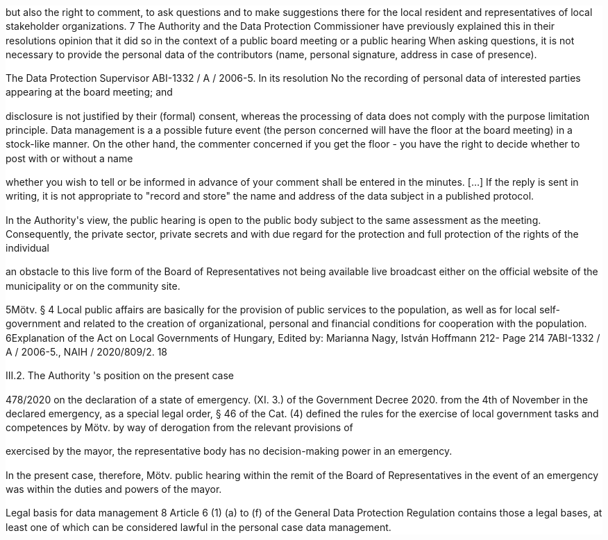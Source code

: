 but also the right to comment, to ask questions and to make suggestions
there for the local resident and representatives of local stakeholder organizations.
7 The Authority and the Data Protection Commissioner have previously explained this in their resolutions
opinion that it did so in the context of a public board meeting or a public hearing
When asking questions, it is not necessary to provide the personal data of the contributors (name, personal
signature, address in case of presence).

The Data Protection Supervisor ABI-1332 / A / 2006-5. In its resolution No
the recording of personal data of interested parties appearing at the board meeting; and

disclosure is not justified by their (formal) consent,
whereas the processing of data does not comply with the purpose limitation principle. Data management is a a
possible future event (the person concerned will have the floor at the board meeting)
in a stock-like manner. On the other hand, the commenter concerned
if you get the floor - you have the right to decide whether to post with or without a name

whether you wish to tell or be informed in advance of your comment
shall be entered in the minutes. \[…\] If the reply is sent in writing, it is not appropriate to
"record and store" the name and address of the data subject in a published protocol.

In the Authority's view, the public hearing is open to the public body
subject to the same assessment as the meeting. Consequently, the private sector, private secrets and
with due regard for the protection and full protection of the rights of the individual

an obstacle to this live form of the Board of Representatives not being available live
broadcast either on the official website of the municipality or on the community site.

5Mötv. § 4 Local public affairs are basically for the provision of public services to the population, as well as for local self-government and
related to the creation of organizational, personal and financial conditions for cooperation with the population.
6Explanation of the Act on Local Governments of Hungary, Edited by: Marianna Nagy, István Hoffmann 212-
Page 214
7ABI-1332 / A / 2006-5., NAIH / 2020/809/2. 18

III.2. The Authority 's position on the present case

478/2020 on the declaration of a state of emergency. (XI. 3.) of the Government Decree 2020.
from the 4th of November in the declared emergency, as a special legal order, § 46 of the Cat.
(4) defined the rules for the exercise of local government tasks and competences by
Mötv. by way of derogation from the relevant provisions of

exercised by the mayor, the representative body has no decision-making power in an emergency.

In the present case, therefore, Mötv. public hearing within the remit of the Board of Representatives
in the event of an emergency was within the duties and powers of the mayor.

Legal basis for data management
8 Article 6 (1) (a) to (f) of the General Data Protection Regulation contains those a
legal bases, at least one of which can be considered lawful in the personal case
data management.
